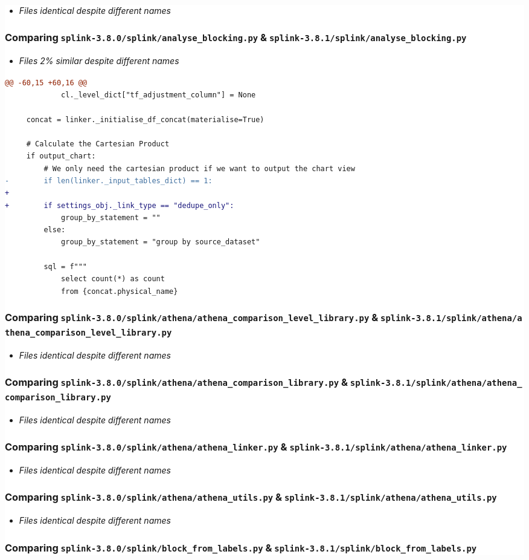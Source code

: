  * *Files identical despite different names*

### Comparing `splink-3.8.0/splink/analyse_blocking.py` & `splink-3.8.1/splink/analyse_blocking.py`

 * *Files 2% similar despite different names*

```diff
@@ -60,15 +60,16 @@
             cl._level_dict["tf_adjustment_column"] = None
 
     concat = linker._initialise_df_concat(materialise=True)
 
     # Calculate the Cartesian Product
     if output_chart:
         # We only need the cartesian product if we want to output the chart view
-        if len(linker._input_tables_dict) == 1:
+
+        if settings_obj._link_type == "dedupe_only":
             group_by_statement = ""
         else:
             group_by_statement = "group by source_dataset"
 
         sql = f"""
             select count(*) as count
             from {concat.physical_name}
```

### Comparing `splink-3.8.0/splink/athena/athena_comparison_level_library.py` & `splink-3.8.1/splink/athena/athena_comparison_level_library.py`

 * *Files identical despite different names*

### Comparing `splink-3.8.0/splink/athena/athena_comparison_library.py` & `splink-3.8.1/splink/athena/athena_comparison_library.py`

 * *Files identical despite different names*

### Comparing `splink-3.8.0/splink/athena/athena_linker.py` & `splink-3.8.1/splink/athena/athena_linker.py`

 * *Files identical despite different names*

### Comparing `splink-3.8.0/splink/athena/athena_utils.py` & `splink-3.8.1/splink/athena/athena_utils.py`

 * *Files identical despite different names*

### Comparing `splink-3.8.0/splink/block_from_labels.py` & `splink-3.8.1/splink/block_from_labels.py`
